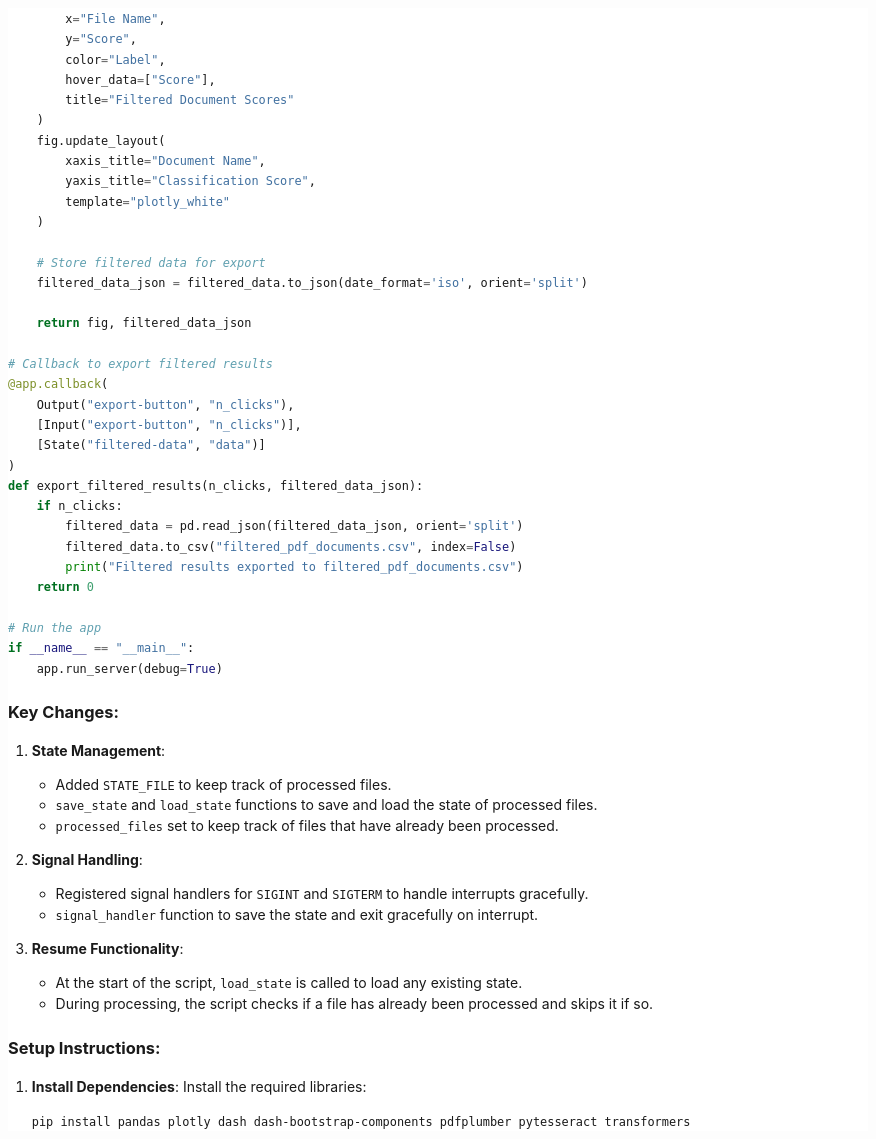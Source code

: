 ```python
        x="File Name",
        y="Score",
        color="Label",
        hover_data=["Score"],
        title="Filtered Document Scores"
    )
    fig.update_layout(
        xaxis_title="Document Name",
        yaxis_title="Classification Score",
        template="plotly_white"
    )

    # Store filtered data for export
    filtered_data_json = filtered_data.to_json(date_format='iso', orient='split')

    return fig, filtered_data_json

# Callback to export filtered results
@app.callback(
    Output("export-button", "n_clicks"),
    [Input("export-button", "n_clicks")],
    [State("filtered-data", "data")]
)
def export_filtered_results(n_clicks, filtered_data_json):
    if n_clicks:
        filtered_data = pd.read_json(filtered_data_json, orient='split')
        filtered_data.to_csv("filtered_pdf_documents.csv", index=False)
        print("Filtered results exported to filtered_pdf_documents.csv")
    return 0

# Run the app
if __name__ == "__main__":
    app.run_server(debug=True)
```

### Key Changes:
1. **State Management**:
   - Added `STATE_FILE` to keep track of processed files.
   - `save_state` and `load_state` functions to save and load the state of processed files.
   - `processed_files` set to keep track of files that have already been processed.

2. **Signal Handling**:
   - Registered signal handlers for `SIGINT` and `SIGTERM` to handle interrupts gracefully.
   - `signal_handler` function to save the state and exit gracefully on interrupt.

3. **Resume Functionality**:
   - At the start of the script, `load_state` is called to load any existing state.
   - During processing, the script checks if a file has already been processed and skips it if so.

### Setup Instructions:
1. **Install Dependencies**:
   Install the required libraries:
   ```bash
   pip install pandas plotly dash dash-bootstrap-components pdfplumber pytesseract transformers
   ```

